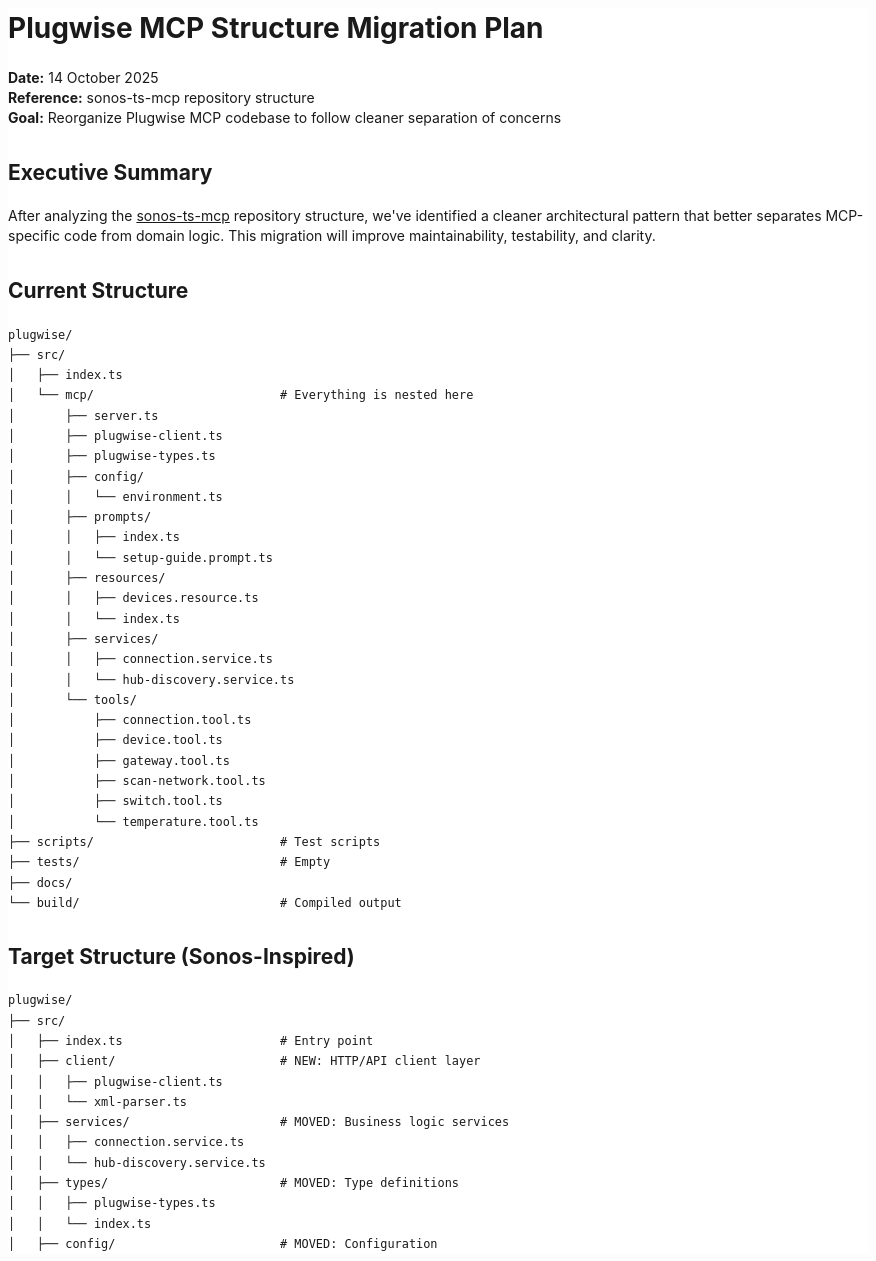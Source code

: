 # Plugwise MCP Structure Migration Plan

**Date:** 14 October 2025  
**Reference:** sonos-ts-mcp repository structure  
**Goal:** Reorganize Plugwise MCP codebase to follow cleaner separation of concerns

## Executive Summary

After analyzing the [sonos-ts-mcp](https://github.com/Tommertom/sonos-ts-mcp) repository structure, we've identified a cleaner architectural pattern that better separates MCP-specific code from domain logic. This migration will improve maintainability, testability, and clarity.

## Current Structure

```
plugwise/
├── src/
│   ├── index.ts
│   └── mcp/                          # Everything is nested here
│       ├── server.ts
│       ├── plugwise-client.ts
│       ├── plugwise-types.ts
│       ├── config/
│       │   └── environment.ts
│       ├── prompts/
│       │   ├── index.ts
│       │   └── setup-guide.prompt.ts
│       ├── resources/
│       │   ├── devices.resource.ts
│       │   └── index.ts
│       ├── services/
│       │   ├── connection.service.ts
│       │   └── hub-discovery.service.ts
│       └── tools/
│           ├── connection.tool.ts
│           ├── device.tool.ts
│           ├── gateway.tool.ts
│           ├── scan-network.tool.ts
│           ├── switch.tool.ts
│           └── temperature.tool.ts
├── scripts/                          # Test scripts
├── tests/                            # Empty
├── docs/
└── build/                            # Compiled output
```

## Target Structure (Sonos-Inspired)

```
plugwise/
├── src/
│   ├── index.ts                      # Entry point
│   ├── client/                       # NEW: HTTP/API client layer
│   │   ├── plugwise-client.ts
│   │   └── xml-parser.ts
│   ├── services/                     # MOVED: Business logic services
│   │   ├── connection.service.ts
│   │   └── hub-discovery.service.ts
│   ├── types/                        # MOVED: Type definitions
│   │   ├── plugwise-types.ts
│   │   └── index.ts
│   ├── config/                       # MOVED: Configuration
```